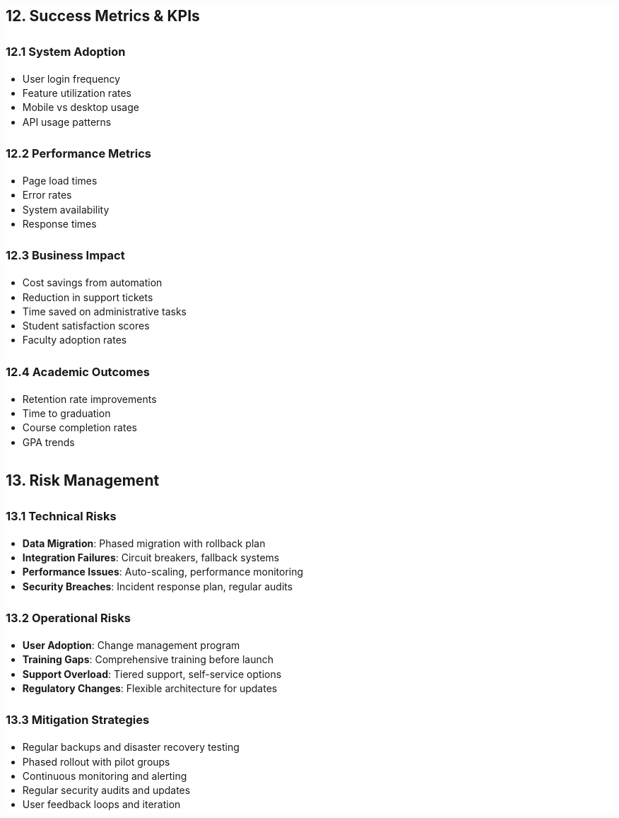 ## 12. Success Metrics & KPIs

### 12.1 System Adoption
- User login frequency
- Feature utilization rates
- Mobile vs desktop usage
- API usage patterns

### 12.2 Performance Metrics
- Page load times
- Error rates
- System availability
- Response times

### 12.3 Business Impact
- Cost savings from automation
- Reduction in support tickets
- Time saved on administrative tasks
- Student satisfaction scores
- Faculty adoption rates

### 12.4 Academic Outcomes
- Retention rate improvements
- Time to graduation
- Course completion rates
- GPA trends

## 13. Risk Management

### 13.1 Technical Risks
- **Data Migration**: Phased migration with rollback plan
- **Integration Failures**: Circuit breakers, fallback systems
- **Performance Issues**: Auto-scaling, performance monitoring
- **Security Breaches**: Incident response plan, regular audits

### 13.2 Operational Risks
- **User Adoption**: Change management program
- **Training Gaps**: Comprehensive training before launch
- **Support Overload**: Tiered support, self-service options
- **Regulatory Changes**: Flexible architecture for updates

### 13.3 Mitigation Strategies
- Regular backups and disaster recovery testing
- Phased rollout with pilot groups
- Continuous monitoring and alerting
- Regular security audits and updates
- User feedback loops and iteration
